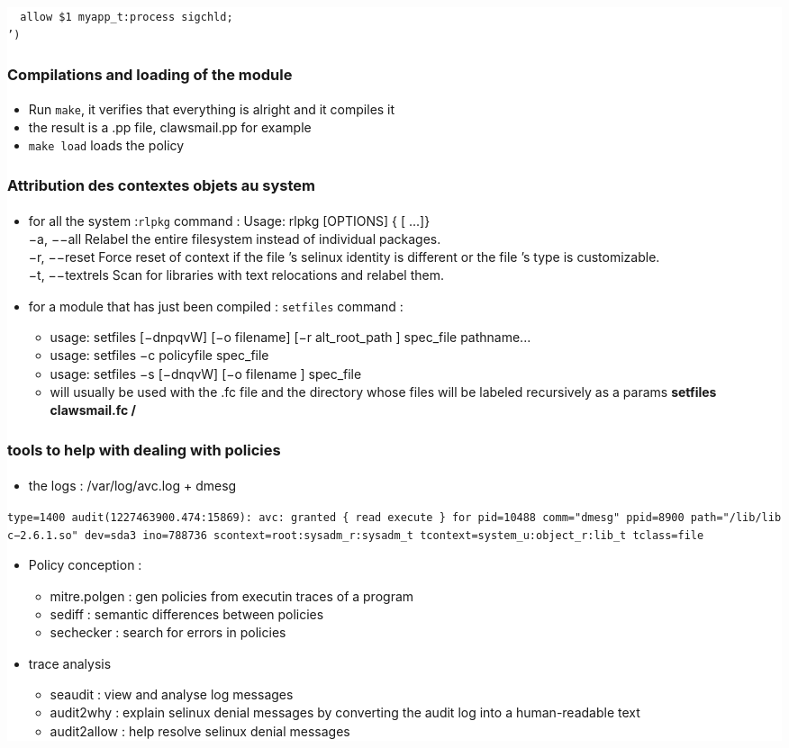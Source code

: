 ```
  allow $1 myapp_t:process sigchld;
’)

```

### Compilations and loading of the module

- Run `make`, it verifies that everything is alright and it compiles it
- the result is a .pp file, clawsmail.pp for example
- `make load` loads the policy

### Attribution des contextes objets au system

- for all the system :`rlpkg` command : Usage: rlpkg [OPTIONS] {<pkg1> [<pkg2> ...]}  
  −a, −−all Relabel the entire filesystem instead of individual packages.  
  −r, −−reset Force reset of context if the file ’s selinux identity is different or the file ’s type is customizable.  
  −t, −−textrels Scan for libraries with text relocations and relabel them.

- for a module that has just been compiled : `setfiles` command :
  - usage: setfiles [−dnpqvW] [−o filename] [−r alt_root_path ] spec_file pathname...
  - usage: setfiles −c policyfile spec_file
  - usage: setfiles −s [−dnqvW] [−o filename ] spec_file
  - will usually be used with the .fc file and the directory whose files will be labeled recursively as a params **setfiles clawsmail.fc /**

### tools to help with dealing with policies

- the logs : /var/log/avc.log + dmesg

```log
type=1400 audit(1227463900.474:15869): avc: granted { read execute } for pid=10488 comm="dmesg" ppid=8900 path="/lib/libc−2.6.1.so" dev=sda3 ino=788736 scontext=root:sysadm_r:sysadm_t tcontext=system_u:object_r:lib_t tclass=file

```

- Policy conception :

  - mitre.polgen : gen policies from executin traces of a program
  - sediff : semantic differences between policies
  - sechecker : search for errors in policies

- trace analysis
  - seaudit : view and analyse log messages
  - audit2why : explain selinux denial messages by converting the audit log into a human-readable text
  - audit2allow : help resolve selinux denial messages
